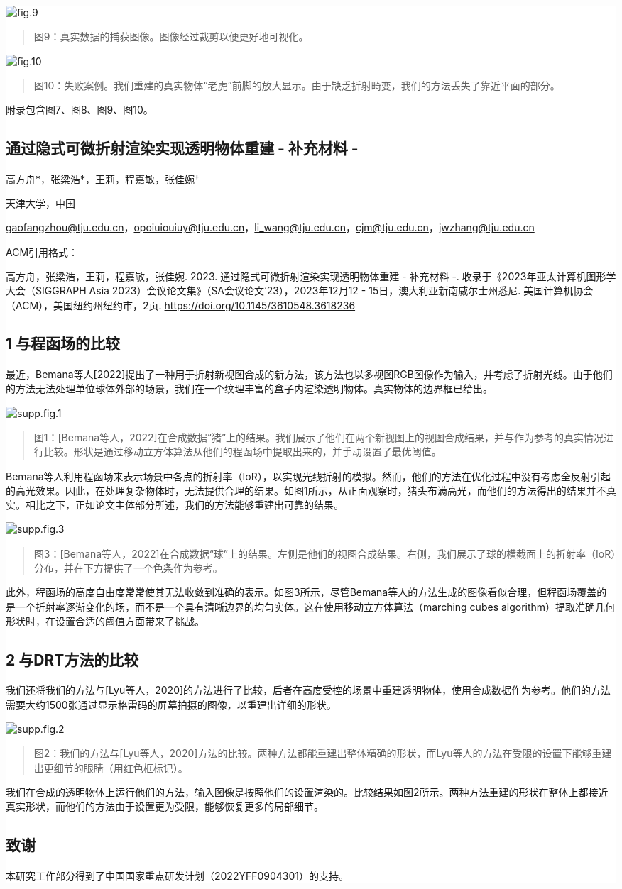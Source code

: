 ![fig.9](TransIDR.fig.9.png)

> 图9：真实数据的捕获图像。图像经过裁剪以便更好地可视化。

![fig.10](TransIDR.fig.10.png)

> 图10：失败案例。我们重建的真实物体“老虎”前脚的放大显示。由于缺乏折射畸变，我们的方法丢失了靠近平面的部分。

附录包含图7、图8、图9、图10。









## 通过隐式可微折射渲染实现透明物体重建 - 补充材料 -

高方舟*，张梁浩*，王莉，程嘉敏，张佳婉†

天津大学，中国

gaofangzhou@tju.edu.cn，opoiuiouiuy@tju.edu.cn，li_wang@tju.edu.cn，cjm@tju.edu.cn，jwzhang@tju.edu.cn

ACM引用格式：

高方舟，张梁浩，王莉，程嘉敏，张佳婉. 2023. 通过隐式可微折射渲染实现透明物体重建 - 补充材料 -. 收录于《2023年亚太计算机图形学大会（SIGGRAPH Asia 2023）会议论文集》（SA会议论文‘23），2023年12月12 - 15日，澳大利亚新南威尔士州悉尼. 美国计算机协会（ACM），美国纽约州纽约市，2页. https://doi.org/10.1145/3610548.3618236

## 1 与程函场的比较

最近，Bemana等人[2022]提出了一种用于折射新视图合成的新方法，该方法也以多视图RGB图像作为输入，并考虑了折射光线。由于他们的方法无法处理单位球体外部的场景，我们在一个纹理丰富的盒子内渲染透明物体。真实物体的边界框已给出。

![supp.fig.1](TransIDR.supp.fig.1.png)

> 图1：[Bemana等人，2022]在合成数据“猪”上的结果。我们展示了他们在两个新视图上的视图合成结果，并与作为参考的真实情况进行比较。形状是通过移动立方体算法从他们的程函场中提取出来的，并手动设置了最优阈值。


Bemana等人利用程函场来表示场景中各点的折射率（IoR），以实现光线折射的模拟。然而，他们的方法在优化过程中没有考虑全反射引起的高光效果。因此，在处理复杂物体时，无法提供合理的结果。如图1所示，从正面观察时，猪头布满高光，而他们的方法得出的结果并不真实。相比之下，正如论文主体部分所述，我们的方法能够重建出可靠的结果。


![supp.fig.3](TransIDR.supp.fig.3.png)

> 图3：[Bemana等人，2022]在合成数据“球”上的结果。左侧是他们的视图合成结果。右侧，我们展示了球的横截面上的折射率（IoR）分布，并在下方提供了一个色条作为参考。 

此外，程函场的高度自由度常常使其无法收敛到准确的表示。如图3所示，尽管Bemana等人的方法生成的图像看似合理，但程函场覆盖的是一个折射率逐渐变化的场，而不是一个具有清晰边界的均匀实体。这在使用移动立方体算法（marching cubes algorithm）提取准确几何形状时，在设置合适的阈值方面带来了挑战。 


## 2 与DRT方法的比较

我们还将我们的方法与[Lyu等人，2020]的方法进行了比较，后者在高度受控的场景中重建透明物体，使用合成数据作为参考。他们的方法需要大约1500张通过显示格雷码的屏幕拍摄的图像，以重建出详细的形状。

![supp.fig.2](TransIDR.supp.fig.2.png)

> 图2：我们的方法与[Lyu等人，2020]方法的比较。两种方法都能重建出整体精确的形状，而Lyu等人的方法在受限的设置下能够重建出更细节的眼睛（用红色框标记）。


我们在合成的透明物体上运行他们的方法，输入图像是按照他们的设置渲染的。比较结果如图2所示。两种方法重建的形状在整体上都接近真实形状，而他们的方法由于设置更为受限，能够恢复更多的局部细节。

## 致谢

本研究工作部分得到了中国国家重点研发计划（2022YFF0904301）的支持。 



